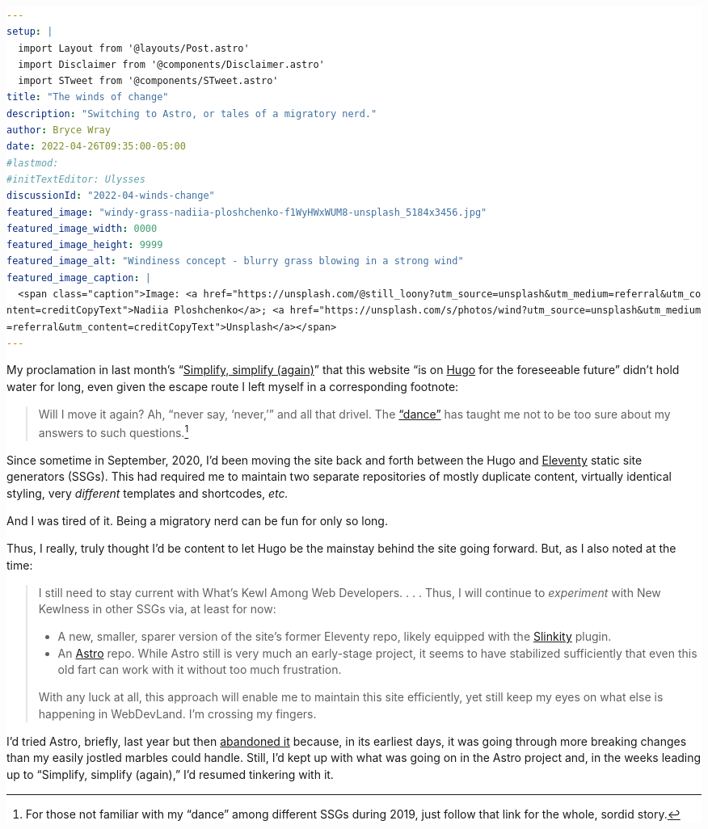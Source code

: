 ```yaml
---
setup: |
  import Layout from '@layouts/Post.astro'
  import Disclaimer from '@components/Disclaimer.astro'
  import STweet from '@components/STweet.astro'
title: "The winds of change"
description: "Switching to Astro, or tales of a migratory nerd."
author: Bryce Wray
date: 2022-04-26T09:35:00-05:00
#lastmod:
#initTextEditor: Ulysses
discussionId: "2022-04-winds-change"
featured_image: "windy-grass-nadiia-ploshchenko-f1WyHWxWUM8-unsplash_5184x3456.jpg"
featured_image_width: 0000
featured_image_height: 9999
featured_image_alt: "Windiness concept - blurry grass blowing in a strong wind"
featured_image_caption: |
  <span class="caption">Image: <a href="https://unsplash.com/@still_loony?utm_source=unsplash&utm_medium=referral&utm_content=creditCopyText">Nadiia Ploshchenko</a>; <a href="https://unsplash.com/s/photos/wind?utm_source=unsplash&utm_medium=referral&utm_content=creditCopyText">Unsplash</a></span>
---
```


My proclamation in last month’s “[Simplify, simplify (again)](/posts/2022/03/simplify-simplify-again/)” that this website “is on [Hugo](https://gohugo.io) for the foreseeable future” didn’t hold water for long, even given the escape route I left myself in a corresponding footnote:

> Will I move it again? Ah, “never say, ‘never,’” and all that drivel. The [“dance”](/posts/2019/12/sorta-strange-ssg-trip/) has taught me not to be too sure about my answers to such questions.[^1]

Since sometime in September, 2020, I’d been moving the site back and forth between the Hugo and [Eleventy](https://11ty.dev) static site generators (SSGs). This had required me to maintain two separate repositories of mostly duplicate content, virtually identical styling, very *different* templates and shortcodes, *etc.*

And I was tired of it. Being a migratory nerd can be fun for only so long.

Thus, I really, truly thought I’d be content to let Hugo be the mainstay behind the site going forward. But, as I also noted at the time:

> I still need to stay current with What’s Kewl Among Web Developers. . . . Thus, I will continue to *experiment* with New Kewlness in other SSGs via, at least for now:
> - A new, smaller, sparer version of the site’s former Eleventy repo, likely equipped with the [Slinkity](https://slinkity.dev) plugin.
> - An [Astro](https://astro.build) repo. While Astro still is very much an early-stage project, it seems to have stabilized sufficiently that even this old fart can work with it without too much frustration.
>
> With any luck at all, this approach will enable me to maintain this site efficiently, yet still keep my eyes on what else is happening in WebDevLand. I’m crossing my fingers.

I’d tried Astro, briefly, last year but then [abandoned it](/posts/2021/09/gems-in-rough-09/#passtro-on-astro-for-now) because, in its earliest days, it was going through more breaking changes than my easily jostled marbles could handle. Still, I’d kept up with what was going on in the Astro project and, in the weeks leading up to “Simplify, simplify (again),” I’d resumed tinkering with it.


[^1]:	For those not familiar with my “dance” among different SSGs during 2019, just follow that link for the whole, sordid story.
[^2]:	To quote my explainer from “[Is Astro ready for your blog?](/posts/2022/04/astro-ready-your-blog/)”: “The concept of *hydration* involves sending out code which, on arrival at the browser, gets *hydrated* with data (think of how [astronauts used to immerse freeze-dried food in hot water to make it edible](https://hackaday.com/2021/12/29/astronaut-food-is-light-years-beyond-tang-and-freeze-dried-ice-cream/)). This makes it possible to convert a static web page to a dynamic one. The problem is that websites built on JavaScript-based platforms, until now, typically have dumped a lot of JavaScript code to be hydrated on their visitors’ devices, causing so-so performance and a less-than-satisfying user experience. The idea behind *partial* hydration is to let the developer choose to deliver only that JavaScript which is absolutely necessary, thus optimizing performance and the UX.”
[^3]:	Let’s just say that the experience taught me a valuable lesson about how much more seriously Astro takes front matter than does either Eleventy or Hugo.
[^4]:	I hope that, when the Astro team is freed up from the current push to deliver v.1.0 by the deadline, they’ll be able to give more attention to Astro’s feeds-handling. It’s small potatoes compared to the other problems they’ve solved brilliantly in recent months, but it matters.
[^5]:	Not even searching through my various repos’ Git histories gave me a sufficiently clear picture. That’s what I get for not always being sufficiently descriptive in my commit messages, right?